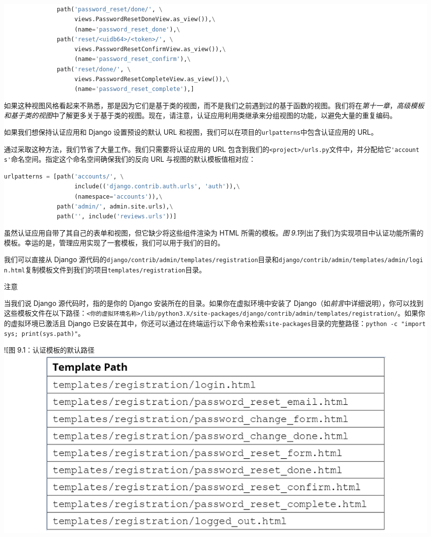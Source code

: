 ```py
               path('password_reset/done/', \
                    views.PasswordResetDoneView.as_view()),\
                    (name='password_reset_done'),\
               path('reset/<uidb64>/<token>/', \
                    views.PasswordResetConfirmView.as_view()),\
                    (name='password_reset_confirm'),\
               path('reset/done/', \
                    views.PasswordResetCompleteView.as_view()),\
                    (name='password_reset_complete'),]
```

如果这种视图风格看起来不熟悉，那是因为它们是基于类的视图，而不是我们之前遇到过的基于函数的视图。我们将在*第十一章*，*高级模板和基于类的视图*中了解更多关于基于类的视图。现在，请注意，认证应用利用类继承来分组视图的功能，以避免大量的重复编码。

如果我们想保持认证应用和 Django 设置预设的默认 URL 和视图，我们可以在项目的`urlpatterns`中包含认证应用的 URL。

通过采取这种方法，我们节省了大量工作。我们只需要将认证应用的 URL 包含到我们的`<project>/urls.py`文件中，并分配给它`'accounts'`命名空间。指定这个命名空间确保我们的反向 URL 与视图的默认模板值相对应：

```py
urlpatterns = [path('accounts/', \
                    include(('django.contrib.auth.urls', 'auth')),\
                    (namespace='accounts')),\
               path('admin/', admin.site.urls),\
               path('', include('reviews.urls'))]
```

虽然认证应用自带了其自己的表单和视图，但它缺少将这些组件渲染为 HTML 所需的模板。*图 9.1*列出了我们为实现项目中认证功能所需的模板。幸运的是，管理应用实现了一套模板，我们可以用于我们的目的。

我们可以直接从 Django 源代码的`django/contrib/admin/templates/registration`目录和`django/contrib/admin/templates/admin/login.html`复制模板文件到我们的项目`templates/registration`目录。

注意

当我们说 Django 源代码时，指的是你的 Django 安装所在的目录。如果你在虚拟环境中安装了 Django（如*前言*中详细说明），你可以找到这些模板文件在以下路径：`<你的虚拟环境名称>/lib/python3.X/site-packages/django/contrib/admin/templates/registration/`。如果你的虚拟环境已激活且 Django 已安装在其中，你还可以通过在终端运行以下命令来检索`site-packages`目录的完整路径：`python -c "import sys; print(sys.path)"`。

![图 9.1：认证模板的默认路径![图片](img/B15509_09_01.jpg)
